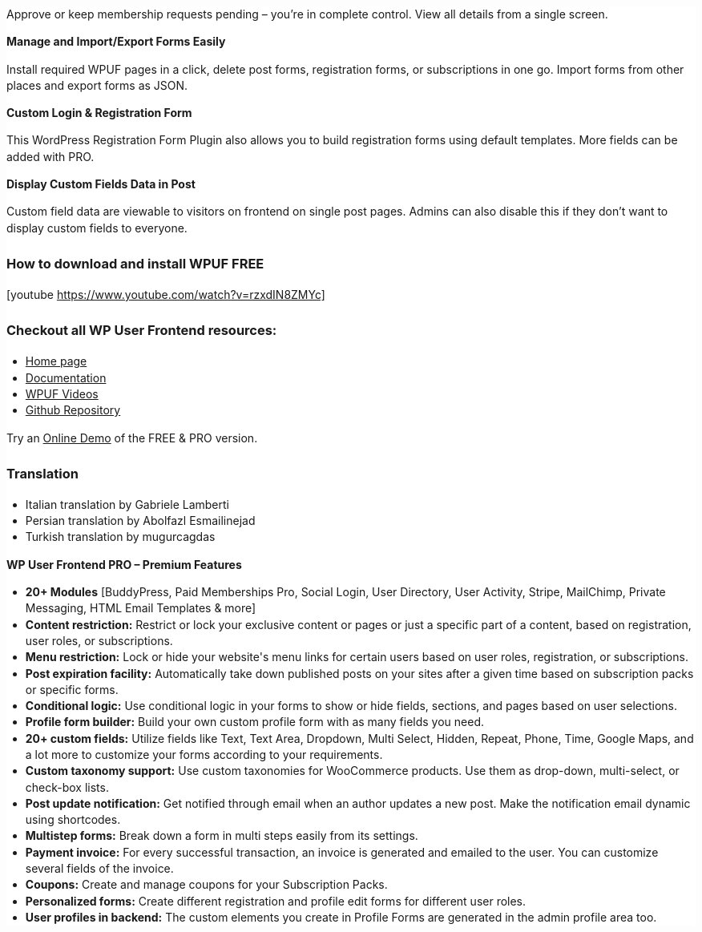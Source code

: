 Approve or keep membership requests pending – you’re in complete control. View all details from a single screen.

<strong>Manage and Import/Export Forms Easily</strong>

Install required WPUF pages in a click, delete post forms, registration forms, or subscriptions in one go. Import forms from other places and export forms as JSON.

<strong>Custom Login & Registration Form</strong>

This WordPress Registration Form Plugin also allows you to build registration forms using default templates. More fields can be added with PRO.

<strong>Display Custom Fields Data in Post</strong>

Custom field data are viewable to visitors on frontend on single post pages. Admins can also disable this if they don’t want to display custom fields to everyone.

### How to download and install WPUF FREE ###

[youtube https://www.youtube.com/watch?v=rzxdIN8ZMYc]

### Checkout all WP User Frontend resources: ###

* <a href="https://wedevs.com/wp-user-frontend-pro/?utm_medium=referral&utm_source=wporg&utm_campaign=WPUF+Readme&utm_content=WP+User+Frontend+Pro#unlimited-forms">Home page</a>
* <a href="https://wedevs.com/docs/wp-user-frontend-pro/?utm_medium=referral&utm_source=wporg&utm_campaign=WPUF+Readme&utm_content=WP+User+Frontend+Pro#unlimited-forms">Documentation</a>
* <a href="https://www.youtube.com/watch?v=rzxdIN8ZMYc&list=PLJorZsV2RVv9G5J3kcqJQjUwgqZSwc_Hf">WPUF Videos</a>
* <a href="https://github.com/weDevsOfficial/wp-user-frontend">Github Repository</a>

Try an <a href="https://wedevs.com/in/wpuf/demo/?utm_medium=referral&utm_source=wporg&utm_campaign=WPUF+Readme">Online Demo</a> of the FREE & PRO version.

### Translation ###

* Italian translation by Gabriele Lamberti
* Persian translation by Abolfazl Esmailinejad
* Turkish translation by mugurcagdas

<strong>WP User Frontend PRO – Premium Features</strong>

* **20+ Modules** [BuddyPress, Paid Memberships Pro, Social Login, User Directory, User Activity, Stripe, MailChimp, Private Messaging, HTML Email Templates & more]
* **Content restriction:** Restrict or lock your exclusive content or pages or just a specific part of a content, based on registration, user roles, or subscriptions.
* **Menu restriction:** Lock or hide your website's menu links for certain users based on user roles, registration, or subscriptions.
* **Post expiration facility:** Automatically take down published posts on your sites after a given time based on subscription packs or specific forms.
* **Conditional logic:** Use conditional logic in your forms to show or hide fields, sections, and pages based on user selections.
* **Profile form builder:** Build your own custom profile form with as many fields you need.
* **20+ custom fields:** Utilize fields like Text, Text Area, Dropdown, Multi Select, Hidden, Repeat, Phone, Time, Google Maps, and a lot more to customize your forms according to your requirements.
* **Custom taxonomy support:** Use custom taxonomies for WooCommerce products. Use them as drop-down, multi-select, or check-box lists.
* **Post update notification:** Get notified through email when an author updates a new post. Make the notification email dynamic using shortcodes.
* **Multistep forms:** Break down a form in multi steps easily from its settings.
* **Payment invoice:** For every successful transaction, an invoice is generated and emailed to the user. You can customize several fields of the invoice.
* **Coupons:** Create and manage coupons for your Subscription Packs.
* **Personalized forms:** Create different registration and profile edit forms for different user roles.
* **User profiles in backend:** The custom elements you create in Profile Forms are generated in the admin profile area too.